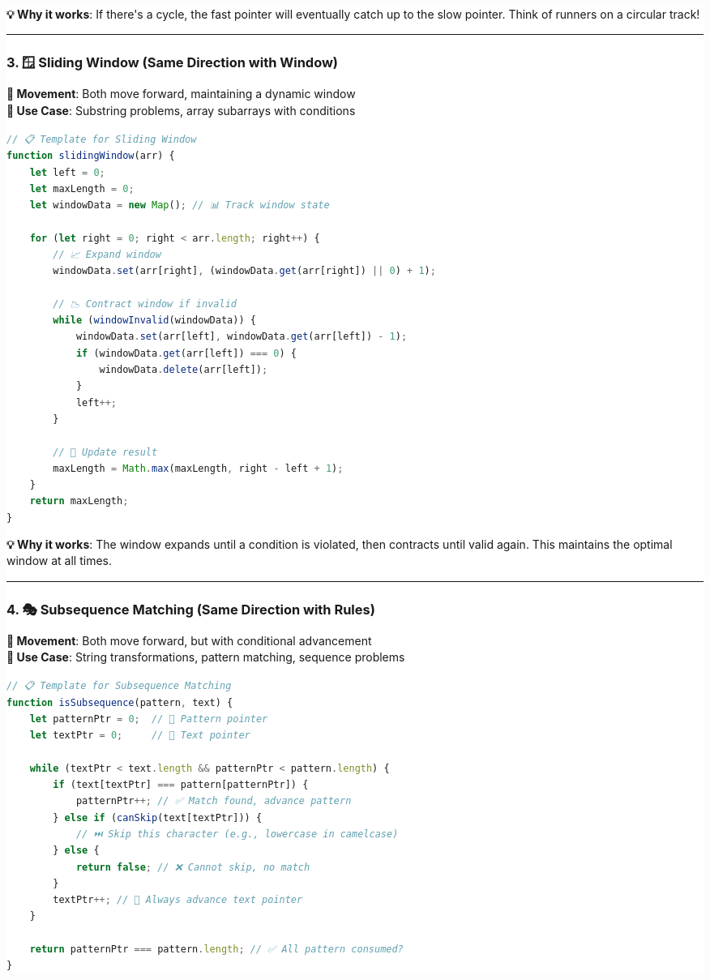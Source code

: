 **💡 Why it works**: If there's a cycle, the fast pointer will eventually catch up to the slow pointer. Think of runners on a circular track!

---

### 3. 🪟 Sliding Window (Same Direction with Window)
**🎯 Movement**: Both move forward, maintaining a dynamic window  
**🎨 Use Case**: Substring problems, array subarrays with conditions

```javascript
// 📋 Template for Sliding Window
function slidingWindow(arr) {
    let left = 0;
    let maxLength = 0;
    let windowData = new Map(); // 📊 Track window state
    
    for (let right = 0; right < arr.length; right++) {
        // 📈 Expand window
        windowData.set(arr[right], (windowData.get(arr[right]) || 0) + 1);
        
        // 📉 Contract window if invalid
        while (windowInvalid(windowData)) {
            windowData.set(arr[left], windowData.get(arr[left]) - 1);
            if (windowData.get(arr[left]) === 0) {
                windowData.delete(arr[left]);
            }
            left++;
        }
        
        // 📏 Update result
        maxLength = Math.max(maxLength, right - left + 1);
    }
    return maxLength;
}
```

**💡 Why it works**: The window expands until a condition is violated, then contracts until valid again. This maintains the optimal window at all times.

---

### 4. 🎭 Subsequence Matching (Same Direction with Rules)
**🎯 Movement**: Both move forward, but with conditional advancement  
**🎨 Use Case**: String transformations, pattern matching, sequence problems

```javascript
// 📋 Template for Subsequence Matching
function isSubsequence(pattern, text) {
    let patternPtr = 0;  // 🎯 Pattern pointer
    let textPtr = 0;     // 📝 Text pointer
    
    while (textPtr < text.length && patternPtr < pattern.length) {
        if (text[textPtr] === pattern[patternPtr]) {
            patternPtr++; // ✅ Match found, advance pattern
        } else if (canSkip(text[textPtr])) {
            // ⏭️ Skip this character (e.g., lowercase in camelcase)
        } else {
            return false; // ❌ Cannot skip, no match
        }
        textPtr++; // 📍 Always advance text pointer
    }
    
    return patternPtr === pattern.length; // ✅ All pattern consumed?
}
```
